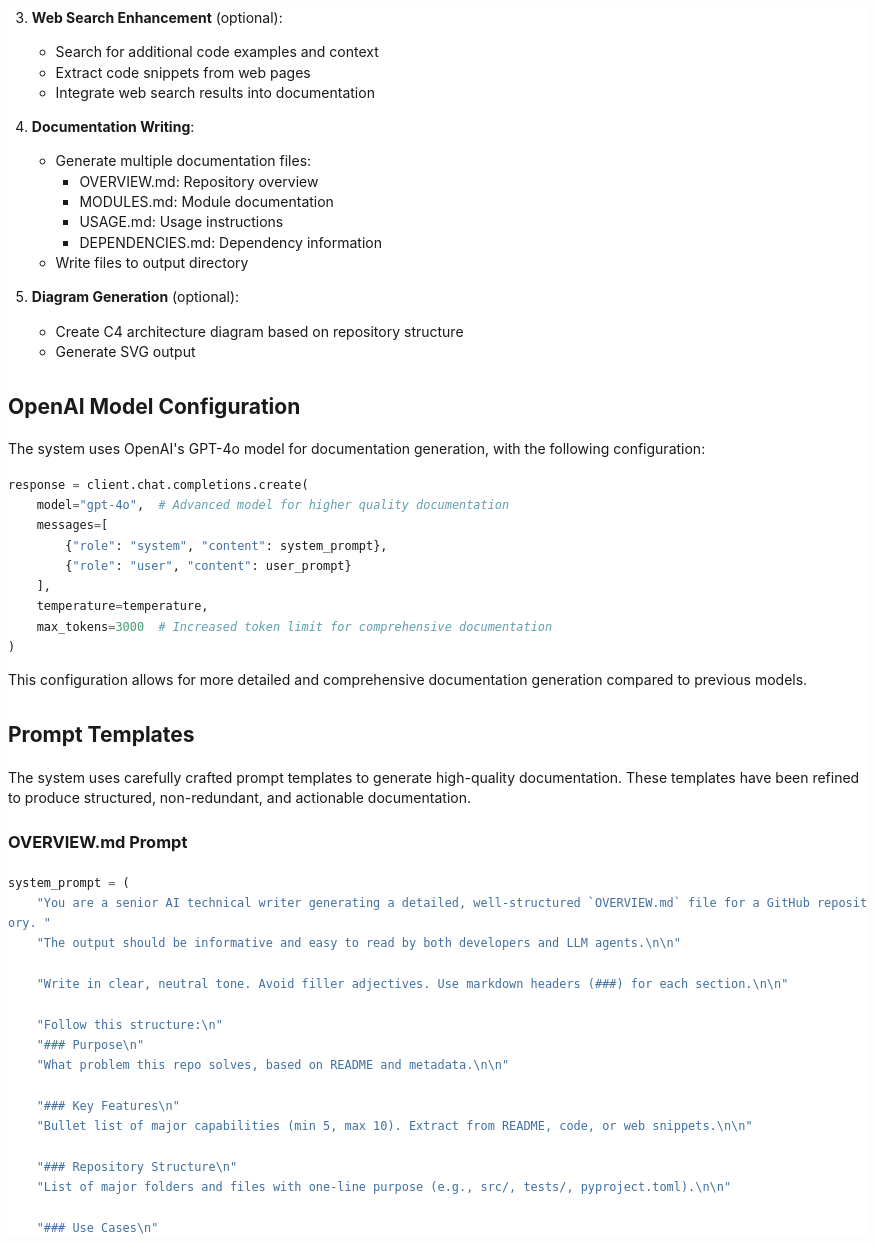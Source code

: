 3. **Web Search Enhancement** (optional):
   - Search for additional code examples and context
   - Extract code snippets from web pages
   - Integrate web search results into documentation

4. **Documentation Writing**:
   - Generate multiple documentation files:
     - OVERVIEW.md: Repository overview
     - MODULES.md: Module documentation
     - USAGE.md: Usage instructions
     - DEPENDENCIES.md: Dependency information
   - Write files to output directory

5. **Diagram Generation** (optional):
   - Create C4 architecture diagram based on repository structure
   - Generate SVG output

## OpenAI Model Configuration

The system uses OpenAI's GPT-4o model for documentation generation, with the following configuration:

```python
response = client.chat.completions.create(
    model="gpt-4o",  # Advanced model for higher quality documentation
    messages=[
        {"role": "system", "content": system_prompt},
        {"role": "user", "content": user_prompt}
    ],
    temperature=temperature,
    max_tokens=3000  # Increased token limit for comprehensive documentation
)
```

This configuration allows for more detailed and comprehensive documentation generation compared to previous models.

## Prompt Templates

The system uses carefully crafted prompt templates to generate high-quality documentation. These templates have been refined to produce structured, non-redundant, and actionable documentation.

### OVERVIEW.md Prompt

```python
system_prompt = (
    "You are a senior AI technical writer generating a detailed, well-structured `OVERVIEW.md` file for a GitHub repository. "
    "The output should be informative and easy to read by both developers and LLM agents.\n\n"

    "Write in clear, neutral tone. Avoid filler adjectives. Use markdown headers (###) for each section.\n\n"

    "Follow this structure:\n"
    "### Purpose\n"
    "What problem this repo solves, based on README and metadata.\n\n"

    "### Key Features\n"
    "Bullet list of major capabilities (min 5, max 10). Extract from README, code, or web snippets.\n\n"

    "### Repository Structure\n"
    "List of major folders and files with one-line purpose (e.g., src/, tests/, pyproject.toml).\n\n"

    "### Use Cases\n"
```